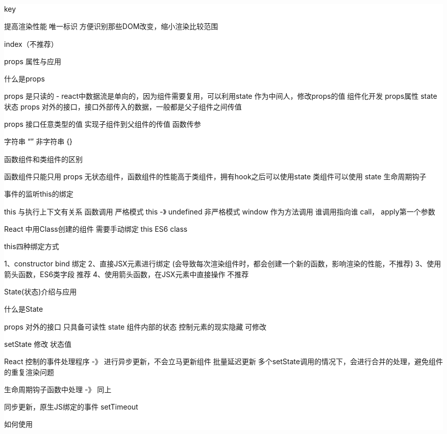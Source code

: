 key

提高渲染性能  唯一标识
方便识别那些DOM改变，缩小渲染比较范围

index（不推荐）


props 属性与应用

什么是props

props 是只读的  - react中数据流是单向的，因为组件需要复用，可以利用state 作为中间人，修改props的值
组件化开发  props属性  state状态
props 对外的接口，接口外部传入的数据，一般都是父子组件之间传值

props 接口任意类型的值 实现子组件到父组件的传值  函数传参


字符串 “”  非字符串 {}


函数组件和类组件的区别

函数组件只能只用 props  无状态组件，函数组件的性能高于类组件，拥有hook之后可以使用state
类组件可以使用 state 生命周期钩子


事件的监听this的绑定

this
  与执行上下文有关系
  函数调用 严格模式  this -》 undefined 非严格模式 window
  作为方法调用  谁调用指向谁
  call， apply第一个参数


React 中用Class创建的组件  需要手动绑定 this  ES6 class

this四种绑定方式

1、constructor bind 绑定 
2、直接JSX元素进行绑定 (会导致每次渲染组件时，都会创建一个新的函数，影响渲染的性能，不推荐)
3、使用箭头函数，ES6类字段 推荐
4、使用箭头函数，在JSX元素中直接操作 不推荐


State(状态)介绍与应用

什么是State

props 对外的接口  只具备可读性
state 组件内部的状态 控制元素的现实隐藏  可修改

setState 修改 状态值

React 控制的事件处理程序 -》 进行异步更新，不会立马更新组件   批量延迟更新  多个setState调用的情况下，会进行合并的处理，避免组件的重复渲染问题

生命周期钩子函数中处理  -》 同上

同步更新，原生JS绑定的事件 setTimeout

如何使用
